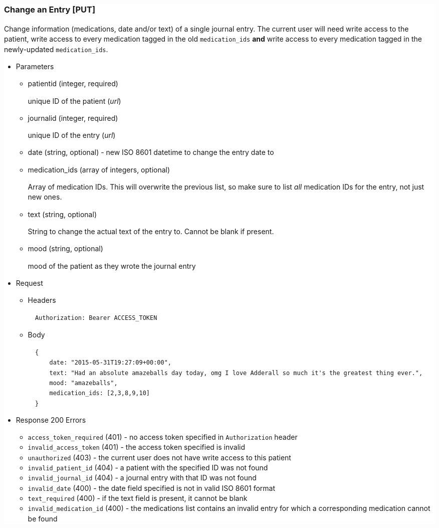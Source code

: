 
### Change an Entry [PUT]
Change information (medications, date and/or text) of a single journal entry. The current
user will need write access to the patient, write access to every medication tagged in the
old `medication_ids` **and** write access to every medication tagged in the newly-updated
`medication_ids`.

+ Parameters
    + patientid (integer, required)

        unique ID of the patient (*url*)
    + journalid (integer, required)

        unique ID of the entry (*url*)

    + date (string, optional) - new ISO 8601 datetime to change the entry date to

    + medication_ids (array of integers, optional)

        Array of medication IDs. This will overwrite the previous list, so make sure to
        list _all_ medication IDs for the entry, not just new ones.

    + text (string, optional)

        String to change the actual text of the entry to. Cannot be blank if present.

    + mood (string, optional)
    
        mood of the patient as they wrote the journal entry

+ Request
    + Headers

            Authorization: Bearer ACCESS_TOKEN

    + Body

            {
                date: "2015-05-31T19:27:09+00:00",
                text: "Had an absolute amazeballs day today, omg I love Adderall so much it's the greatest thing ever.",
                mood: "amazeballs",
                medication_ids: [2,3,8,9,10]
            }

+ Response 200
    Errors
    + `access_token_required` (401) - no access token specified in
    `Authorization` header
    + `invalid_access_token` (401) - the access token specified is invalid
    + `unauthorized` (403) - the current user does not have write access to this patient
    + `invalid_patient_id` (404) - a patient with the specified ID was not found
    + `invalid_journal_id` (404) - a journal entry with that ID was not found
    + `invalid_date` (400) - the date field specified is not in valid ISO 8601 format
    + `text_required` (400) - if the text field is present, it cannot be blank
    + `invalid_medication_id` (400) - the medications list contains an invalid entry for which a corresponding medication cannot be found
    